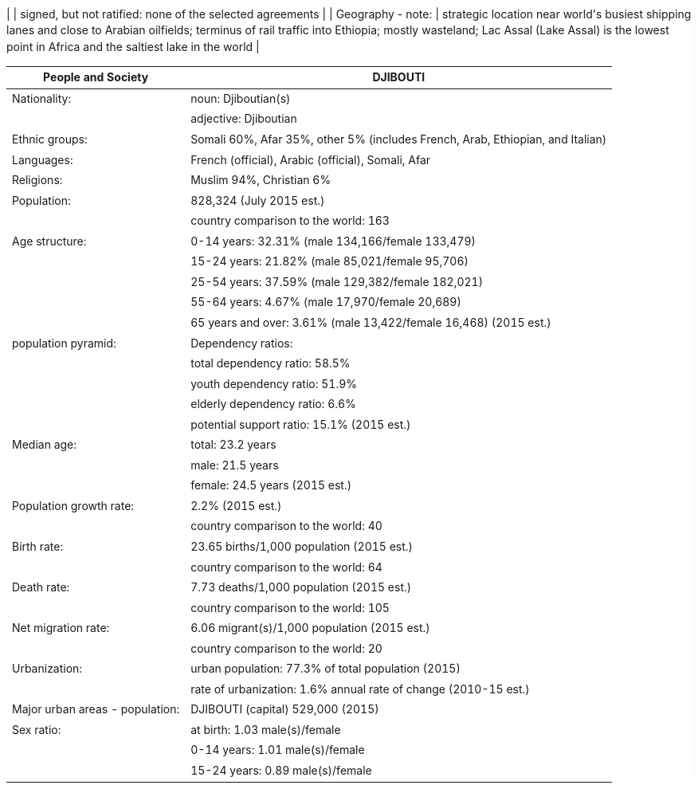| | signed, but not ratified: none of the selected agreements |
| Geography - note: | strategic location near world's busiest shipping lanes and close to Arabian oilfields; terminus of rail traffic into Ethiopia; mostly wasteland; Lac Assal (Lake Assal) is the lowest point in Africa and the saltiest lake in the world |

| People and Society | DJIBOUTI |
| --- | --- |
| Nationality: | noun: Djiboutian(s) |
| | adjective: Djiboutian |
| Ethnic groups: | Somali 60%, Afar 35%, other 5% (includes French, Arab, Ethiopian, and Italian) |
| Languages: | French (official), Arabic (official), Somali, Afar |
| Religions: | Muslim 94%, Christian 6% |
| Population: | 828,324 (July 2015 est.) |
| | country comparison to the world:  163 |
| Age structure: | 0-14 years: 32.31% (male 134,166/female 133,479) |
| | 15-24 years: 21.82% (male 85,021/female 95,706) |
| | 25-54 years: 37.59% (male 129,382/female 182,021) |
| | 55-64 years: 4.67% (male 17,970/female 20,689) |
| | 65 years and over: 3.61% (male 13,422/female 16,468) (2015 est.) |
| population pyramid: | Dependency ratios: |
| | total dependency ratio: 58.5% |
| | youth dependency ratio: 51.9% |
| | elderly dependency ratio: 6.6% |
| | potential support ratio: 15.1% (2015 est.) |
| Median age: | total: 23.2 years |
| | male: 21.5 years |
| | female: 24.5 years (2015 est.) |
| Population growth rate: | 2.2% (2015 est.) |
| | country comparison to the world:  40 |
| Birth rate: | 23.65 births/1,000 population (2015 est.) |
| | country comparison to the world:  64 |
| Death rate: | 7.73 deaths/1,000 population (2015 est.) |
| | country comparison to the world:  105 |
| Net migration rate: | 6.06 migrant(s)/1,000 population (2015 est.) |
| | country comparison to the world:  20 |
| Urbanization: | urban population: 77.3% of total population (2015) |
| | rate of urbanization: 1.6% annual rate of change (2010-15 est.) |
| Major urban areas - population: | DJIBOUTI (capital) 529,000 (2015) |
| Sex ratio: | at birth: 1.03 male(s)/female |
| | 0-14 years: 1.01 male(s)/female |
| | 15-24 years: 0.89 male(s)/female |